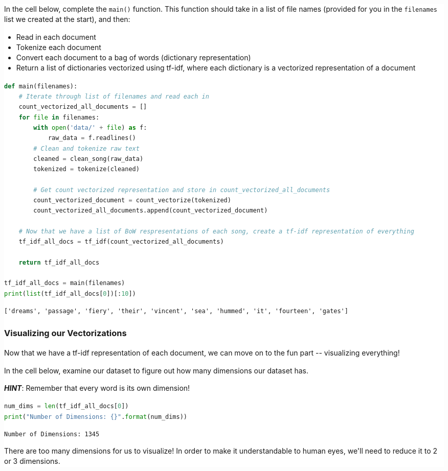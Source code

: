 In the cell below, complete the `main()` function.  This function should take in a list of file names (provided for you in the `filenames` list we created at the start), and then:

- Read in each document
- Tokenize each document
- Convert each document to a bag of words (dictionary representation)
- Return a list of dictionaries vectorized using tf-idf, where each dictionary is a vectorized representation of a document 


```python
def main(filenames):
    # Iterate through list of filenames and read each in
    count_vectorized_all_documents = []
    for file in filenames:
        with open('data/' + file) as f:
            raw_data = f.readlines()
        # Clean and tokenize raw text
        cleaned = clean_song(raw_data)
        tokenized = tokenize(cleaned)
        
        # Get count vectorized representation and store in count_vectorized_all_documents  
        count_vectorized_document = count_vectorize(tokenized)
        count_vectorized_all_documents.append(count_vectorized_document)
    
    # Now that we have a list of BoW respresentations of each song, create a tf-idf representation of everything
    tf_idf_all_docs = tf_idf(count_vectorized_all_documents)
    
    return tf_idf_all_docs

tf_idf_all_docs = main(filenames)
print(list(tf_idf_all_docs[0])[:10])
```

    ['dreams', 'passage', 'fiery', 'their', 'vincent', 'sea', 'hummed', 'it', 'fourteen', 'gates']


### Visualizing our Vectorizations

Now that we have a tf-idf representation of each document, we can move on to the fun part -- visualizing everything!

In the cell below, examine our dataset to figure out how many dimensions our dataset has. 

**_HINT_**: Remember that every word is its own dimension!


```python
num_dims = len(tf_idf_all_docs[0])
print("Number of Dimensions: {}".format(num_dims))
```

    Number of Dimensions: 1345


There are too many dimensions for us to visualize! In order to make it understandable to human eyes, we'll need to reduce it to 2 or 3 dimensions.  
